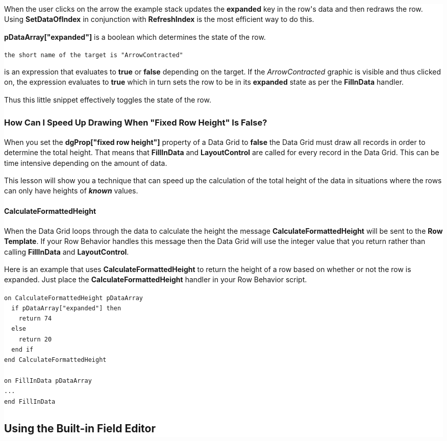 When the user clicks on the arrow the example stack updates the
**expanded** key in the row's data and then redraws the row. Using 
**SetDataOfIndex** in conjunction with **RefreshIndex** is the most efficient
way to do this.

**pDataArray["expanded"]** is a boolean which determines the state of the row.

    the short name of the target is "ArrowContracted"

is an expression that evaluates to **true** or **false** depending on the target. 
If the *ArrowContracted* graphic is visible 
and thus clicked on, the expression evaluates to **true** which in turn sets the row to 
be in its **expanded** state as per the **FillnData** handler.

Thus this little snippet effectively toggles the state of the row.

### How Can I Speed Up Drawing When "Fixed Row Height" Is False?
 
When you set the **dgProp["fixed row height"]** property of a Data Grid to
**false** the Data Grid must draw all records in order to determine the
total height. That means that **FillInData** and **LayoutControl** are called
for every record in the Data Grid. This can be time intensive depending
on the amount of data.

This lesson will show you a technique that can speed up the calculation
of the total height of the data in situations where the rows can only
have heights of ***known*** values.

#### CalculateFormattedHeight
 
When the Data Grid loops through the data to calculate the height the
message **CalculateFormattedHeight** will be sent to the **Row Template**.
If your Row Behavior handles this message then the Data Grid will use
the integer value that you return rather than calling **FillInData** and
**LayoutControl**.

Here is an example that uses **CalculateFormattedHeight** to return the
height of a row based on whether or not the row is expanded. Just place
the **CalculateFormattedHeight** handler in your Row Behavior script.

    on CalculateFormattedHeight pDataArray
      if pDataArray["expanded"] then
        return 74
      else
        return 20
      end if
    end CalculateFormattedHeight
    
    on FillInData pDataArray
    ...
    end FillInData

## Using the Built-in Field Editor
